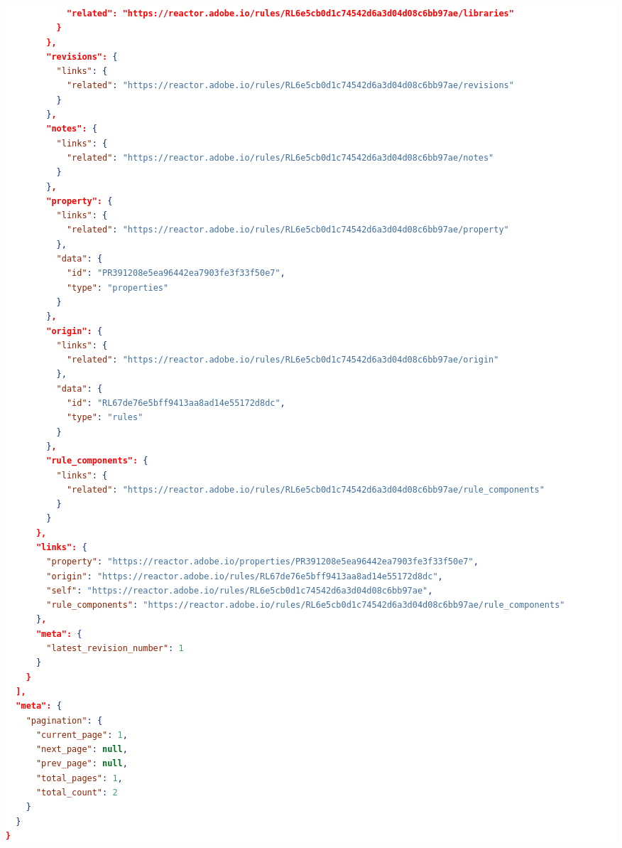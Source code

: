 ```json
            "related": "https://reactor.adobe.io/rules/RL6e5cb0d1c74542d6a3d04d08c6bb97ae/libraries"
          }
        },
        "revisions": {
          "links": {
            "related": "https://reactor.adobe.io/rules/RL6e5cb0d1c74542d6a3d04d08c6bb97ae/revisions"
          }
        },
        "notes": {
          "links": {
            "related": "https://reactor.adobe.io/rules/RL6e5cb0d1c74542d6a3d04d08c6bb97ae/notes"
          }
        },
        "property": {
          "links": {
            "related": "https://reactor.adobe.io/rules/RL6e5cb0d1c74542d6a3d04d08c6bb97ae/property"
          },
          "data": {
            "id": "PR391208e5ea96442ea7903fe3f33f50e7",
            "type": "properties"
          }
        },
        "origin": {
          "links": {
            "related": "https://reactor.adobe.io/rules/RL6e5cb0d1c74542d6a3d04d08c6bb97ae/origin"
          },
          "data": {
            "id": "RL67de76e5bff9413aa8ad14e55172d8dc",
            "type": "rules"
          }
        },
        "rule_components": {
          "links": {
            "related": "https://reactor.adobe.io/rules/RL6e5cb0d1c74542d6a3d04d08c6bb97ae/rule_components"
          }
        }
      },
      "links": {
        "property": "https://reactor.adobe.io/properties/PR391208e5ea96442ea7903fe3f33f50e7",
        "origin": "https://reactor.adobe.io/rules/RL67de76e5bff9413aa8ad14e55172d8dc",
        "self": "https://reactor.adobe.io/rules/RL6e5cb0d1c74542d6a3d04d08c6bb97ae",
        "rule_components": "https://reactor.adobe.io/rules/RL6e5cb0d1c74542d6a3d04d08c6bb97ae/rule_components"
      },
      "meta": {
        "latest_revision_number": 1
      }
    }
  ],
  "meta": {
    "pagination": {
      "current_page": 1,
      "next_page": null,
      "prev_page": null,
      "total_pages": 1,
      "total_count": 2
    }
  }
}
```